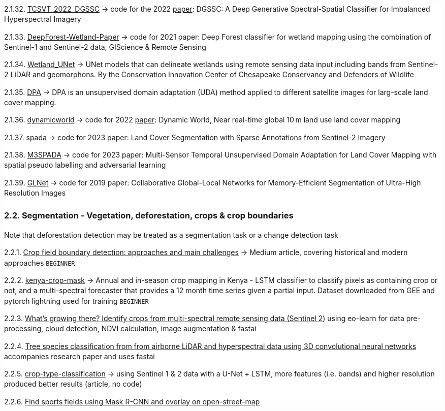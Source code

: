   2.1.32. [TCSVT_2022_DGSSC](https://github.com/B-Xi/TCSVT_2022_DGSSC) -> code for the 2022 [paper](https://ieeexplore.ieee.org/document/9924229): DGSSC: A Deep Generative Spectral-Spatial Classifier for Imbalanced Hyperspectral Imagery

  2.1.33. [DeepForest-Wetland-Paper](https://github.com/aj1365/DeepForest-Wetland-Paper) -> code for 2021 paper: Deep Forest classifier for wetland mapping using the combination of Sentinel-1 and Sentinel-2 data, GIScience & Remote Sensing

  2.1.34. [Wetland_UNet](https://github.com/conservation-innovation-center/Wetland_UNet) -> UNet models that can delineate wetlands using remote sensing data input including bands from Sentinel-2 LiDAR and geomorphons. By the Conservation Innovation Center of Chesapeake Conservancy and Defenders of Wildlife

  2.1.35. [DPA](https://github.com/x-ytong/DPA) -> DPA is an unsupervised domain adaptation (UDA) method applied to different satellite images for larg-scale land cover mapping.

  2.1.36. [dynamicworld](https://github.com/google/dynamicworld) -> code for 2022 [paper](https://www.nature.com/articles/s41597-022-01307-4): Dynamic World, Near real-time global 10 m land use land cover mapping

  2.1.37. [spada](https://github.com/links-ads/spada) -> code for 2023 [paper](https://arxiv.org/abs/2306.16252): Land Cover Segmentation with Sparse Annotations from Sentinel-2 Imagery

  2.1.38. [M3SPADA](https://github.com/ecapliez/M3SPADA) -> code for 2023 paper: Multi-Sensor Temporal Unsupervised Domain Adaptation for Land Cover Mapping with spatial pseudo labelling and adversarial learning

  2.1.39. [GLNet](https://github.com/VITA-Group/GLNet) -> code for 2019 paper: Collaborative Global-Local Networks for Memory-Efﬁcient Segmentation of Ultra-High Resolution Images

### 2.2. Segmentation - Vegetation, deforestation, crops & crop boundaries

Note that deforestation detection may be treated as a segmentation task or a change detection task

  2.2.1. [Сrор field boundary detection: approaches and main challenges](https://medium.com/geekculture/%D1%81r%D0%BE%D1%80-field-boundary-detection-approaches-and-main-challenges-46e37dd276bc) -> Medium article, covering historical and modern approaches `BEGINNER`

  2.2.2. [kenya-crop-mask](https://github.com/nasaharvest/kenya-crop-mask) -> Annual and in-season crop mapping in Kenya - LSTM classifier to classify pixels as containing crop or not, and a multi-spectral forecaster that provides a 12 month time series given a partial input. Dataset downloaded from GEE and pytorch lightning used for training `BEGINNER`

  2.2.3. [What’s growing there? Identify crops from multi-spectral remote sensing data (Sentinel 2)](https://towardsdatascience.com/whats-growing-there-a5618a2e6933) using eo-learn for data pre-processing, cloud detection, NDVI calculation, image augmentation & fastai

  2.2.4. [Tree species classification from from airborne LiDAR and hyperspectral data using 3D convolutional neural networks](https://github.com/jaeeolma/tree-detection-evo) accompanies research paper and uses fastai

  2.2.5. [crop-type-classification](https://medium.com/nerd-for-tech/crop-type-classification-cf5cc2593396) -> using Sentinel 1 & 2 data with a U-Net + LSTM, more features (i.e. bands) and higher resolution produced better results (article, no code)

  2.2.6. [Find sports fields using Mask R-CNN and overlay on open-street-map](https://github.com/jremillard/images-to-osm)

